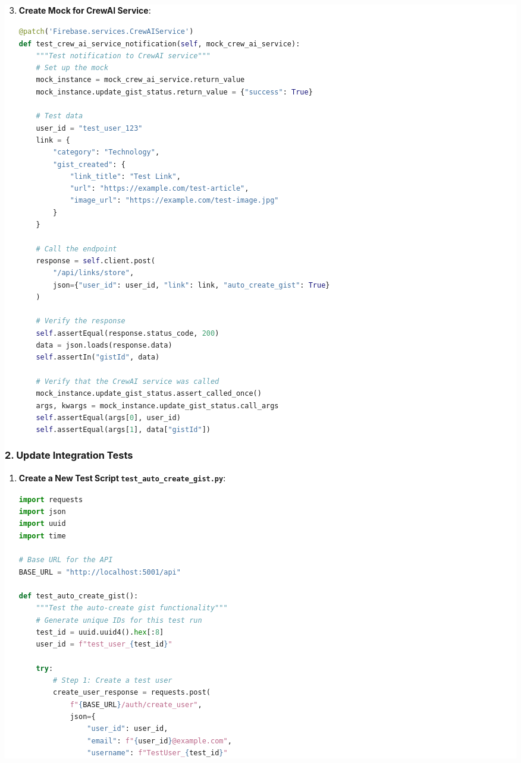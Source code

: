 3. **Create Mock for CrewAI Service**:
   ```python
   @patch('Firebase.services.CrewAIService')
   def test_crew_ai_service_notification(self, mock_crew_ai_service):
       """Test notification to CrewAI service"""
       # Set up the mock
       mock_instance = mock_crew_ai_service.return_value
       mock_instance.update_gist_status.return_value = {"success": True}
       
       # Test data
       user_id = "test_user_123"
       link = {
           "category": "Technology",
           "gist_created": {
               "link_title": "Test Link",
               "url": "https://example.com/test-article",
               "image_url": "https://example.com/test-image.jpg"
           }
       }
       
       # Call the endpoint
       response = self.client.post(
           "/api/links/store",
           json={"user_id": user_id, "link": link, "auto_create_gist": True}
       )
       
       # Verify the response
       self.assertEqual(response.status_code, 200)
       data = json.loads(response.data)
       self.assertIn("gistId", data)
       
       # Verify that the CrewAI service was called
       mock_instance.update_gist_status.assert_called_once()
       args, kwargs = mock_instance.update_gist_status.call_args
       self.assertEqual(args[0], user_id)
       self.assertEqual(args[1], data["gistId"])
   ```

### 2. Update Integration Tests

1. **Create a New Test Script `test_auto_create_gist.py`**:
   ```python
   import requests
   import json
   import uuid
   import time

   # Base URL for the API
   BASE_URL = "http://localhost:5001/api"

   def test_auto_create_gist():
       """Test the auto-create gist functionality"""
       # Generate unique IDs for this test run
       test_id = uuid.uuid4().hex[:8]
       user_id = f"test_user_{test_id}"
       
       try:
           # Step 1: Create a test user
           create_user_response = requests.post(
               f"{BASE_URL}/auth/create_user",
               json={
                   "user_id": user_id,
                   "email": f"{user_id}@example.com",
                   "username": f"TestUser_{test_id}"
   ```